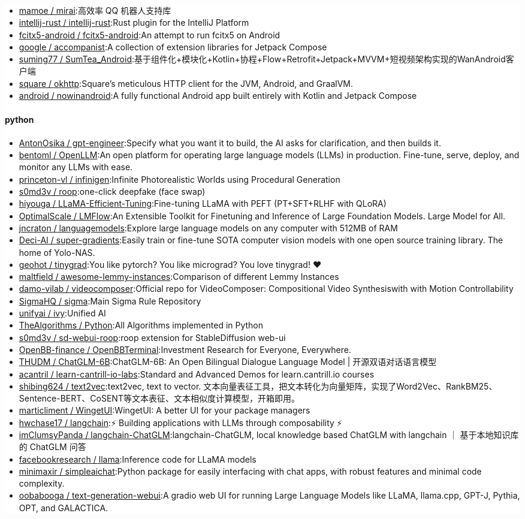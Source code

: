 * [mamoe / mirai](https://github.com/mamoe/mirai):高效率 QQ 机器人支持库
* [intellij-rust / intellij-rust](https://github.com/intellij-rust/intellij-rust):Rust plugin for the IntelliJ Platform
* [fcitx5-android / fcitx5-android](https://github.com/fcitx5-android/fcitx5-android):An attempt to run fcitx5 on Android
* [google / accompanist](https://github.com/google/accompanist):A collection of extension libraries for Jetpack Compose
* [suming77 / SumTea_Android](https://github.com/suming77/SumTea_Android):基于组件化+模块化+Kotlin+协程+Flow+Retrofit+Jetpack+MVVM+短视频架构实现的WanAndroid客户端
* [square / okhttp](https://github.com/square/okhttp):Square’s meticulous HTTP client for the JVM, Android, and GraalVM.
* [android / nowinandroid](https://github.com/android/nowinandroid):A fully functional Android app built entirely with Kotlin and Jetpack Compose

#### python
* [AntonOsika / gpt-engineer](https://github.com/AntonOsika/gpt-engineer):Specify what you want it to build, the AI asks for clarification, and then builds it.
* [bentoml / OpenLLM](https://github.com/bentoml/OpenLLM):An open platform for operating large language models (LLMs) in production. Fine-tune, serve, deploy, and monitor any LLMs with ease.
* [princeton-vl / infinigen](https://github.com/princeton-vl/infinigen):Infinite Photorealistic Worlds using Procedural Generation
* [s0md3v / roop](https://github.com/s0md3v/roop):one-click deepfake (face swap)
* [hiyouga / LLaMA-Efficient-Tuning](https://github.com/hiyouga/LLaMA-Efficient-Tuning):Fine-tuning LLaMA with PEFT (PT+SFT+RLHF with QLoRA)
* [OptimalScale / LMFlow](https://github.com/OptimalScale/LMFlow):An Extensible Toolkit for Finetuning and Inference of Large Foundation Models. Large Model for All.
* [jncraton / languagemodels](https://github.com/jncraton/languagemodels):Explore large language models on any computer with 512MB of RAM
* [Deci-AI / super-gradients](https://github.com/Deci-AI/super-gradients):Easily train or fine-tune SOTA computer vision models with one open source training library. The home of Yolo-NAS.
* [geohot / tinygrad](https://github.com/geohot/tinygrad):You like pytorch? You like micrograd? You love tinygrad!
❤️
* [maltfield / awesome-lemmy-instances](https://github.com/maltfield/awesome-lemmy-instances):Comparison of different Lemmy Instances
* [damo-vilab / videocomposer](https://github.com/damo-vilab/videocomposer):Official repo for VideoComposer: Compositional Video Synthesiswith with Motion Controllability
* [SigmaHQ / sigma](https://github.com/SigmaHQ/sigma):Main Sigma Rule Repository
* [unifyai / ivy](https://github.com/unifyai/ivy):Unified AI
* [TheAlgorithms / Python](https://github.com/TheAlgorithms/Python):All Algorithms implemented in Python
* [s0md3v / sd-webui-roop](https://github.com/s0md3v/sd-webui-roop):roop extension for StableDiffusion web-ui
* [OpenBB-finance / OpenBBTerminal](https://github.com/OpenBB-finance/OpenBBTerminal):Investment Research for Everyone, Everywhere.
* [THUDM / ChatGLM-6B](https://github.com/THUDM/ChatGLM-6B):ChatGLM-6B: An Open Bilingual Dialogue Language Model | 开源双语对话语言模型
* [acantril / learn-cantrill-io-labs](https://github.com/acantril/learn-cantrill-io-labs):Standard and Advanced Demos for learn.cantrill.io courses
* [shibing624 / text2vec](https://github.com/shibing624/text2vec):text2vec, text to vector. 文本向量表征工具，把文本转化为向量矩阵，实现了Word2Vec、RankBM25、Sentence-BERT、CoSENT等文本表征、文本相似度计算模型，开箱即用。
* [marticliment / WingetUI](https://github.com/marticliment/WingetUI):WingetUI: A better UI for your package managers
* [hwchase17 / langchain](https://github.com/hwchase17/langchain):⚡
Building applications with LLMs through composability
⚡
* [imClumsyPanda / langchain-ChatGLM](https://github.com/imClumsyPanda/langchain-ChatGLM):langchain-ChatGLM, local knowledge based ChatGLM with langchain ｜ 基于本地知识库的 ChatGLM 问答
* [facebookresearch / llama](https://github.com/facebookresearch/llama):Inference code for LLaMA models
* [minimaxir / simpleaichat](https://github.com/minimaxir/simpleaichat):Python package for easily interfacing with chat apps, with robust features and minimal code complexity.
* [oobabooga / text-generation-webui](https://github.com/oobabooga/text-generation-webui):A gradio web UI for running Large Language Models like LLaMA, llama.cpp, GPT-J, Pythia, OPT, and GALACTICA.